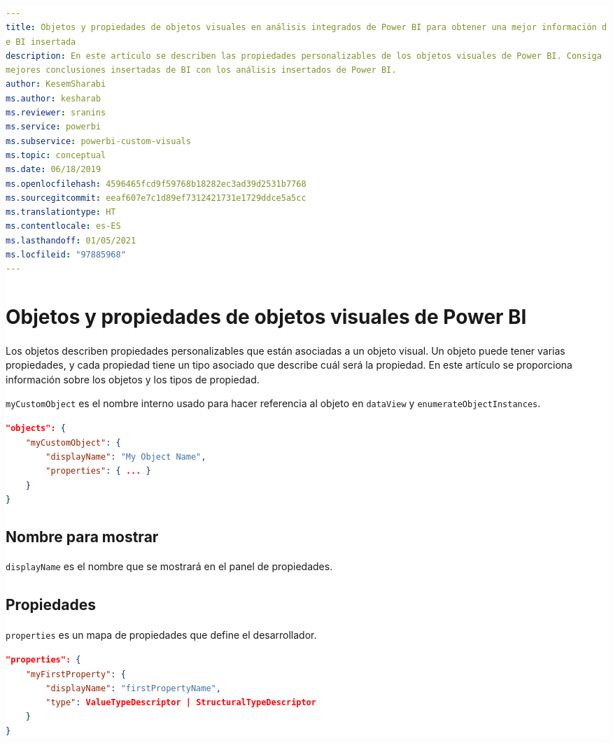 ```yaml
---
title: Objetos y propiedades de objetos visuales en análisis integrados de Power BI para obtener una mejor información de BI insertada
description: En este artículo se describen las propiedades personalizables de los objetos visuales de Power BI. Consiga mejores conclusiones insertadas de BI con los análisis insertados de Power BI.
author: KesemSharabi
ms.author: kesharab
ms.reviewer: sranins
ms.service: powerbi
ms.subservice: powerbi-custom-visuals
ms.topic: conceptual
ms.date: 06/18/2019
ms.openlocfilehash: 4596465fcd9f59768b18282ec3ad39d2531b7768
ms.sourcegitcommit: eeaf607e7c1d89ef7312421731e1729ddce5a5cc
ms.translationtype: HT
ms.contentlocale: es-ES
ms.lasthandoff: 01/05/2021
ms.locfileid: "97885968"
---
```

# <a name="objects-and-properties-of-power-bi-visuals"></a>Objetos y propiedades de objetos visuales de Power BI

Los objetos describen propiedades personalizables que están asociadas a un objeto visual. Un objeto puede tener varias propiedades, y cada propiedad tiene un tipo asociado que describe cuál será la propiedad. En este artículo se proporciona información sobre los objetos y los tipos de propiedad.

`myCustomObject` es el nombre interno usado para hacer referencia al objeto en `dataView` y `enumerateObjectInstances`.

```json
"objects": {
    "myCustomObject": {
        "displayName": "My Object Name",
        "properties": { ... }
    }
}
```

## <a name="display-name"></a>Nombre para mostrar

`displayName` es el nombre que se mostrará en el panel de propiedades.

## <a name="properties"></a>Propiedades

`properties` es un mapa de propiedades que define el desarrollador.

```json
"properties": {
    "myFirstProperty": {
        "displayName": "firstPropertyName",
        "type": ValueTypeDescriptor | StructuralTypeDescriptor
    }
}
```
